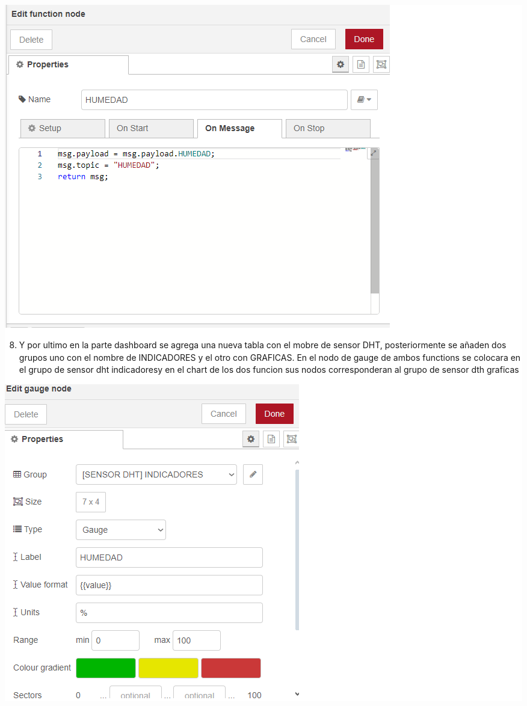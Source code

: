 ![](https://github.com/YasminZagal/PRACTICA-N-8-NodeRed-CON-DHT22/blob/main/conf%20nodo%20hum.png)

8. Y por ultimo en la parte dashboard se agrega una nueva tabla con el mobre de sensor DHT, posteriormente se añaden dos grupos uno con el nombre de INDICADORES y el otro con GRAFICAS. En el nodo de gauge de ambos functions se colocara en el grupo de sensor dht indicadoresy en el chart de los dos funcion sus nodos corresponderan al grupo de sensor dth graficas

![](https://github.com/YasminZagal/PRACTICA-N-8-NodeRed-CON-DHT22/blob/main/conf%20grafica%20hum.png)
